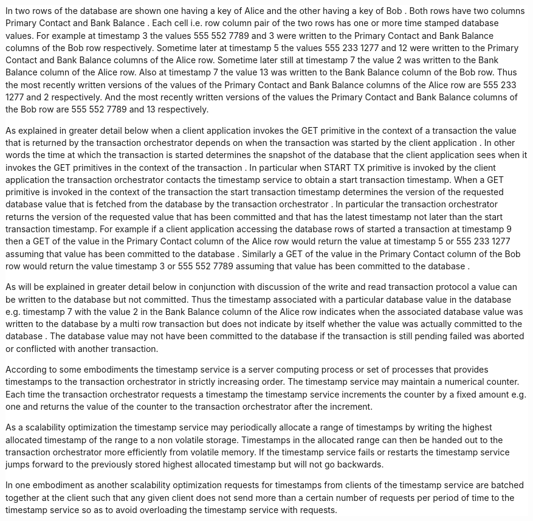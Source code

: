 In two rows of the database are shown one having a key of Alice and the other having a key of Bob . Both rows have two columns Primary Contact and Bank Balance . Each cell i.e. row column pair of the two rows has one or more time stamped database values. For example at timestamp 3 the values 555 552 7789 and 3 were written to the Primary Contact and Bank Balance columns of the Bob row respectively. Sometime later at timestamp 5 the values 555 233 1277 and 12 were written to the Primary Contact and Bank Balance columns of the Alice row. Sometime later still at timestamp 7 the value 2 was written to the Bank Balance column of the Alice row. Also at timestamp 7 the value 13 was written to the Bank Balance column of the Bob row. Thus the most recently written versions of the values of the Primary Contact and Bank Balance columns of the Alice row are 555 233 1277 and 2 respectively. And the most recently written versions of the values the Primary Contact and Bank Balance columns of the Bob row are 555 552 7789 and 13 respectively.

As explained in greater detail below when a client application invokes the GET primitive in the context of a transaction the value that is returned by the transaction orchestrator depends on when the transaction was started by the client application . In other words the time at which the transaction is started determines the snapshot of the database that the client application sees when it invokes the GET primitives in the context of the transaction . In particular when START TX primitive is invoked by the client application the transaction orchestrator contacts the timestamp service to obtain a start transaction timestamp. When a GET primitive is invoked in the context of the transaction the start transaction timestamp determines the version of the requested database value that is fetched from the database by the transaction orchestrator . In particular the transaction orchestrator returns the version of the requested value that has been committed and that has the latest timestamp not later than the start transaction timestamp. For example if a client application accessing the database rows of started a transaction at timestamp 9 then a GET of the value in the Primary Contact column of the Alice row would return the value at timestamp 5 or 555 233 1277 assuming that value has been committed to the database . Similarly a GET of the value in the Primary Contact column of the Bob row would return the value timestamp 3 or 555 552 7789 assuming that value has been committed to the database .

As will be explained in greater detail below in conjunction with discussion of the write and read transaction protocol a value can be written to the database but not committed. Thus the timestamp associated with a particular database value in the database e.g. timestamp 7 with the value 2 in the Bank Balance column of the Alice row indicates when the associated database value was written to the database by a multi row transaction but does not indicate by itself whether the value was actually committed to the database . The database value may not have been committed to the database if the transaction is still pending failed was aborted or conflicted with another transaction.

According to some embodiments the timestamp service is a server computing process or set of processes that provides timestamps to the transaction orchestrator in strictly increasing order. The timestamp service may maintain a numerical counter. Each time the transaction orchestrator requests a timestamp the timestamp service increments the counter by a fixed amount e.g. one and returns the value of the counter to the transaction orchestrator after the increment.

As a scalability optimization the timestamp service may periodically allocate a range of timestamps by writing the highest allocated timestamp of the range to a non volatile storage. Timestamps in the allocated range can then be handed out to the transaction orchestrator more efficiently from volatile memory. If the timestamp service fails or restarts the timestamp service jumps forward to the previously stored highest allocated timestamp but will not go backwards.

In one embodiment as another scalability optimization requests for timestamps from clients of the timestamp service are batched together at the client such that any given client does not send more than a certain number of requests per period of time to the timestamp service so as to avoid overloading the timestamp service with requests.
